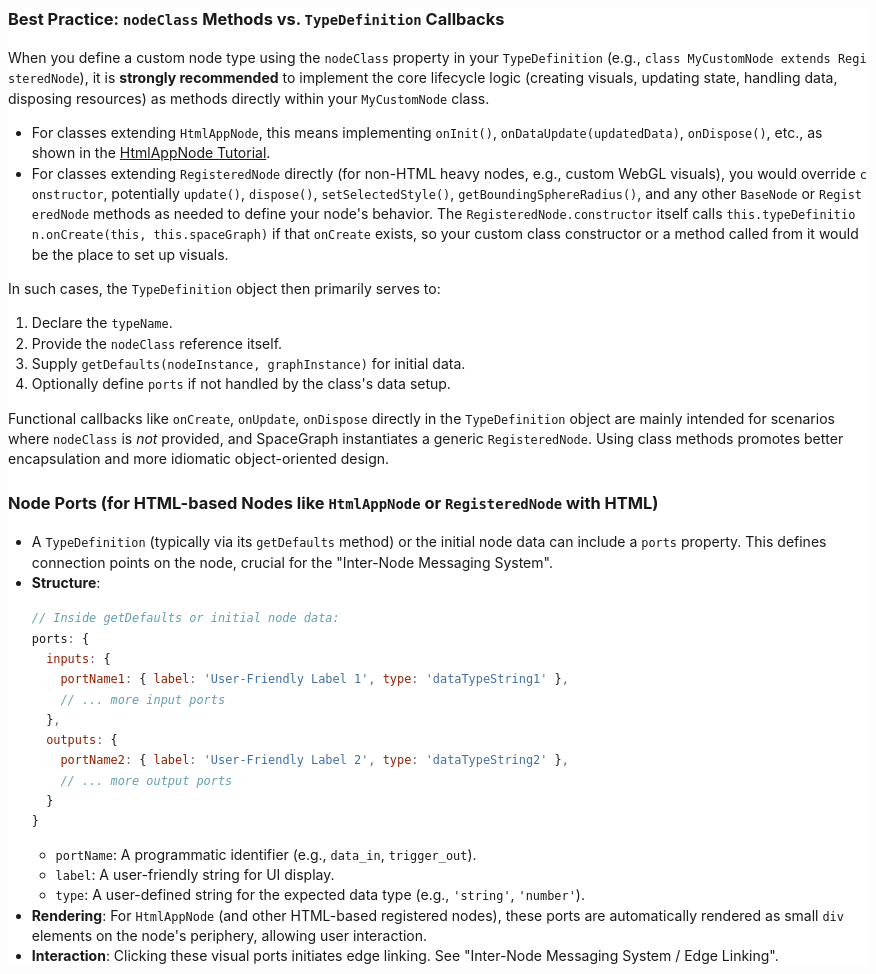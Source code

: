 ### Best Practice: `nodeClass` Methods vs. `TypeDefinition` Callbacks

When you define a custom node type using the `nodeClass` property in your `TypeDefinition` (e.g., `class MyCustomNode extends RegisteredNode`), it is **strongly recommended** to implement the core lifecycle logic (creating visuals, updating state, handling data, disposing resources) as methods directly within your `MyCustomNode` class.

- For classes extending `HtmlAppNode`, this means implementing `onInit()`, `onDataUpdate(updatedData)`, `onDispose()`, etc., as shown in the [HtmlAppNode Tutorial](TUTORIAL_HTML_APP_NODE.md).
- For classes extending `RegisteredNode` directly (for non-HTML heavy nodes, e.g., custom WebGL visuals), you would override `constructor`, potentially `update()`, `dispose()`, `setSelectedStyle()`, `getBoundingSphereRadius()`, and any other `BaseNode` or `RegisteredNode` methods as needed to define your node's behavior. The `RegisteredNode.constructor` itself calls `this.typeDefinition.onCreate(this, this.spaceGraph)` if that `onCreate` exists, so your custom class constructor or a method called from it would be the place to set up visuals.

In such cases, the `TypeDefinition` object then primarily serves to:
1.  Declare the `typeName`.
2.  Provide the `nodeClass` reference itself.
3.  Supply `getDefaults(nodeInstance, graphInstance)` for initial data.
4.  Optionally define `ports` if not handled by the class's data setup.

Functional callbacks like `onCreate`, `onUpdate`, `onDispose` directly in the `TypeDefinition` object are mainly intended for scenarios where `nodeClass` is *not* provided, and SpaceGraph instantiates a generic `RegisteredNode`. Using class methods promotes better encapsulation and more idiomatic object-oriented design.

### Node Ports (for HTML-based Nodes like `HtmlAppNode` or `RegisteredNode` with HTML)

- A `TypeDefinition` (typically via its `getDefaults` method) or the initial node data can include a `ports` property. This defines connection points on the node, crucial for the "Inter-Node Messaging System".
- **Structure**:
    ```javascript
    // Inside getDefaults or initial node data:
    ports: {
      inputs: {
        portName1: { label: 'User-Friendly Label 1', type: 'dataTypeString1' },
        // ... more input ports
      },
      outputs: {
        portName2: { label: 'User-Friendly Label 2', type: 'dataTypeString2' },
        // ... more output ports
      }
    }
    ```
    - `portName`: A programmatic identifier (e.g., `data_in`, `trigger_out`).
    - `label`: A user-friendly string for UI display.
    - `type`: A user-defined string for the expected data type (e.g., `'string'`, `'number'`).
- **Rendering**: For `HtmlAppNode` (and other HTML-based registered nodes), these ports are automatically rendered as small `div` elements on the node's periphery, allowing user interaction.
- **Interaction**: Clicking these visual ports initiates edge linking. See "Inter-Node Messaging System / Edge Linking".
